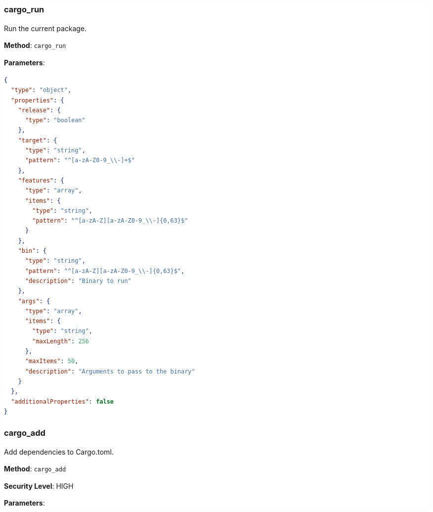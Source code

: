 ### cargo_run

Run the current package.

**Method**: `cargo_run`

**Parameters**:

```json
{
  "type": "object",
  "properties": {
    "release": {
      "type": "boolean"
    },
    "target": {
      "type": "string",
      "pattern": "^[a-zA-Z0-9_\\-]+$"
    },
    "features": {
      "type": "array",
      "items": {
        "type": "string",
        "pattern": "^[a-zA-Z][a-zA-Z0-9_\\-]{0,63}$"
      }
    },
    "bin": {
      "type": "string",
      "pattern": "^[a-zA-Z][a-zA-Z0-9_\\-]{0,63}$",
      "description": "Binary to run"
    },
    "args": {
      "type": "array",
      "items": {
        "type": "string",
        "maxLength": 256
      },
      "maxItems": 50,
      "description": "Arguments to pass to the binary"
    }
  },
  "additionalProperties": false
}
```

### cargo_add

Add dependencies to Cargo.toml.

**Method**: `cargo_add`

**Security Level**: HIGH

**Parameters**:
